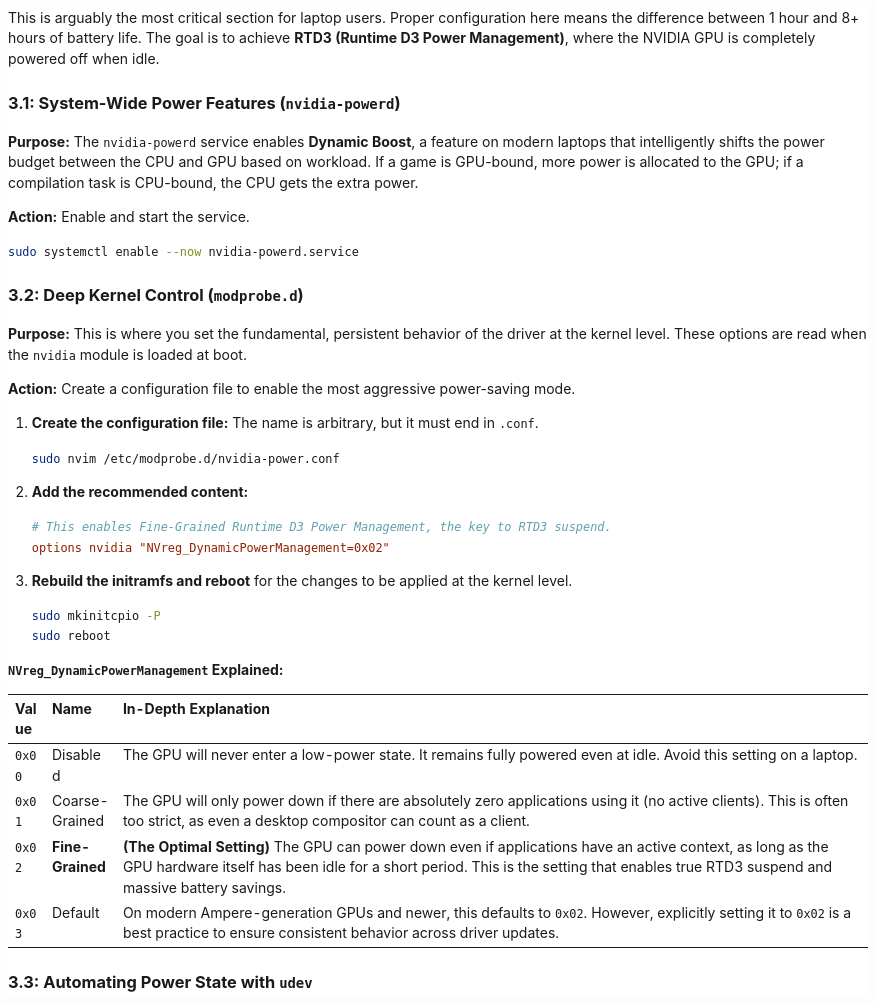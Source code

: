 This is arguably the most critical section for laptop users. Proper configuration here means the difference between 1 hour and 8+ hours of battery life. The goal is to achieve **RTD3 (Runtime D3 Power Management)**, where the NVIDIA GPU is completely powered off when idle.

### 3.1: System-Wide Power Features (`nvidia-powerd`)

**Purpose:** The `nvidia-powerd` service enables **Dynamic Boost**, a feature on modern laptops that intelligently shifts the power budget between the CPU and GPU based on workload. If a game is GPU-bound, more power is allocated to the GPU; if a compilation task is CPU-bound, the CPU gets the extra power.

**Action:** Enable and start the service.

```bash
sudo systemctl enable --now nvidia-powerd.service
```

### 3.2: Deep Kernel Control (`modprobe.d`)

**Purpose:** This is where you set the fundamental, persistent behavior of the driver at the kernel level. These options are read when the `nvidia` module is loaded at boot.

**Action:** Create a configuration file to enable the most aggressive power-saving mode.

1.  **Create the configuration file:** The name is arbitrary, but it must end in `.conf`.
    ```bash
    sudo nvim /etc/modprobe.d/nvidia-power.conf
    ```

2.  **Add the recommended content:**
    ```conf
    # This enables Fine-Grained Runtime D3 Power Management, the key to RTD3 suspend.
    options nvidia "NVreg_DynamicPowerManagement=0x02"
    ```

3.  **Rebuild the initramfs and reboot** for the changes to be applied at the kernel level.
    ```bash
    sudo mkinitcpio -P
    sudo reboot
    ```

**`NVreg_DynamicPowerManagement` Explained:**

| Value | Name | In-Depth Explanation |
| :--- | :--- | :--- |
| `0x00` | Disabled | The GPU will never enter a low-power state. It remains fully powered even at idle. Avoid this setting on a laptop. |
| `0x01` | Coarse-Grained | The GPU will only power down if there are absolutely zero applications using it (no active clients). This is often too strict, as even a desktop compositor can count as a client. |
| `0x02` | **Fine-Grained** | **(The Optimal Setting)** The GPU can power down even if applications have an active context, as long as the GPU hardware itself has been idle for a short period. This is the setting that enables true RTD3 suspend and massive battery savings. |
| `0x03` | Default | On modern Ampere-generation GPUs and newer, this defaults to `0x02`. However, explicitly setting it to `0x02` is a best practice to ensure consistent behavior across driver updates. |

### 3.3: Automating Power State with `udev`
